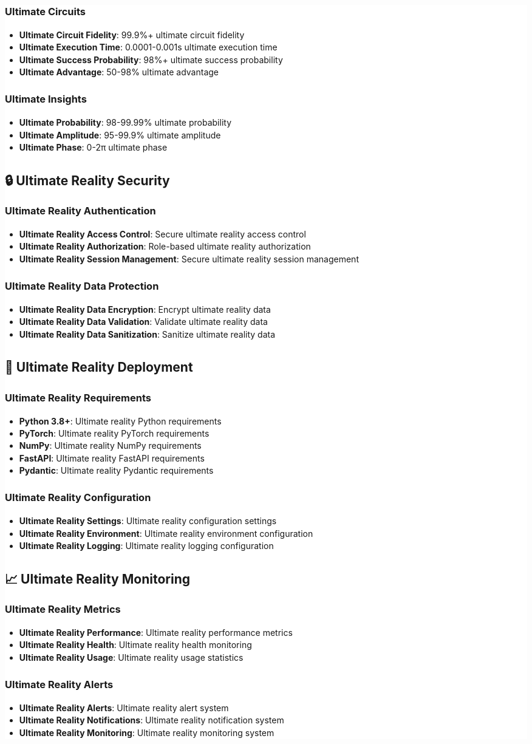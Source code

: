 ### **Ultimate Circuits**
- **Ultimate Circuit Fidelity**: 99.9%+ ultimate circuit fidelity
- **Ultimate Execution Time**: 0.0001-0.001s ultimate execution time
- **Ultimate Success Probability**: 98%+ ultimate success probability
- **Ultimate Advantage**: 50-98% ultimate advantage

### **Ultimate Insights**
- **Ultimate Probability**: 98-99.99% ultimate probability
- **Ultimate Amplitude**: 95-99.9% ultimate amplitude
- **Ultimate Phase**: 0-2π ultimate phase

## 🔒 Ultimate Reality Security

### **Ultimate Reality Authentication**
- **Ultimate Reality Access Control**: Secure ultimate reality access control
- **Ultimate Reality Authorization**: Role-based ultimate reality authorization
- **Ultimate Reality Session Management**: Secure ultimate reality session management

### **Ultimate Reality Data Protection**
- **Ultimate Reality Data Encryption**: Encrypt ultimate reality data
- **Ultimate Reality Data Validation**: Validate ultimate reality data
- **Ultimate Reality Data Sanitization**: Sanitize ultimate reality data

## 🚀 Ultimate Reality Deployment

### **Ultimate Reality Requirements**
- **Python 3.8+**: Ultimate reality Python requirements
- **PyTorch**: Ultimate reality PyTorch requirements
- **NumPy**: Ultimate reality NumPy requirements
- **FastAPI**: Ultimate reality FastAPI requirements
- **Pydantic**: Ultimate reality Pydantic requirements

### **Ultimate Reality Configuration**
- **Ultimate Reality Settings**: Ultimate reality configuration settings
- **Ultimate Reality Environment**: Ultimate reality environment configuration
- **Ultimate Reality Logging**: Ultimate reality logging configuration

## 📈 Ultimate Reality Monitoring

### **Ultimate Reality Metrics**
- **Ultimate Reality Performance**: Ultimate reality performance metrics
- **Ultimate Reality Health**: Ultimate reality health monitoring
- **Ultimate Reality Usage**: Ultimate reality usage statistics

### **Ultimate Reality Alerts**
- **Ultimate Reality Alerts**: Ultimate reality alert system
- **Ultimate Reality Notifications**: Ultimate reality notification system
- **Ultimate Reality Monitoring**: Ultimate reality monitoring system
